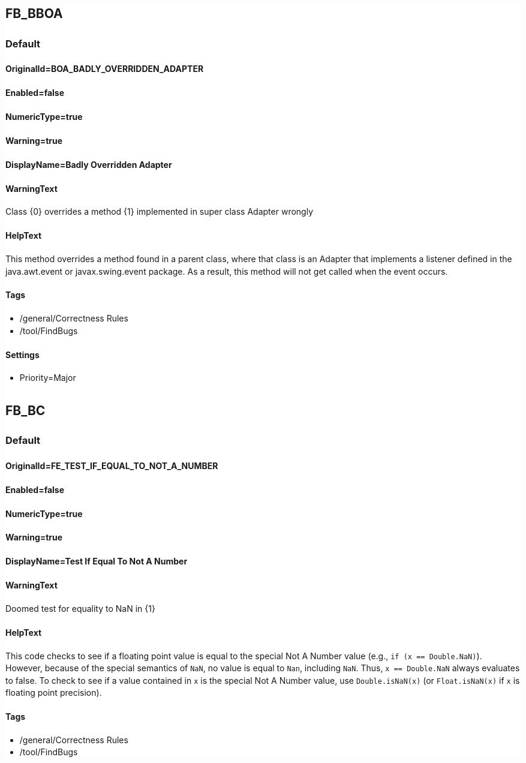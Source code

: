 
## FB_BBOA
### Default
#### OriginalId=BOA_BADLY_OVERRIDDEN_ADAPTER
#### Enabled=false
#### NumericType=true
#### Warning=true
#### DisplayName=Badly Overridden Adapter
#### WarningText
  Class {0} overrides a method {1} implemented in super class Adapter wrongly

#### HelpText
  This method overrides a method found in a parent class, where that class is an Adapter that implements a listener defined in the java.awt.event or javax.swing.event package. As a result, this method will not get called when the event occurs.

#### Tags
- /general/Correctness Rules
- /tool/FindBugs

#### Settings
- Priority=Major


## FB_BC
### Default
#### OriginalId=FE_TEST_IF_EQUAL_TO_NOT_A_NUMBER
#### Enabled=false
#### NumericType=true
#### Warning=true
#### DisplayName=Test If Equal To Not A Number
#### WarningText
  Doomed test for equality to NaN in {1}

#### HelpText
  This code checks to see if a floating point value is equal to the special Not A Number value (e.g., `if (x == Double.NaN)`). However, because of the special semantics of `NaN`, no value is equal to `Nan`, including `NaN`. Thus, `x == Double.NaN` always evaluates to false. To check to see if a value contained in `x` is the special Not A Number value, use `Double.isNaN(x)` (or `Float.isNaN(x)` if `x` is floating point precision).

#### Tags
- /general/Correctness Rules
- /tool/FindBugs
